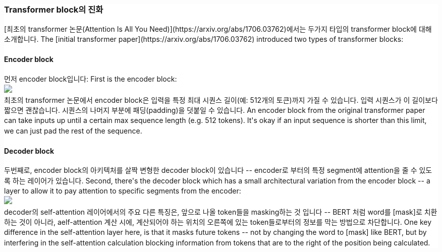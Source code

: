 ### Transformer block의 진화

<div class="tooltip" markdown="1">
[최초의 transformer 논문(Attention Is All You Need)](https://arxiv.org/abs/1706.03762)에서는 두가지 타입의 transformer block에 대해 소개합니다. 
<span class="tooltiptext">
The [initial transformer paper](https://arxiv.org/abs/1706.03762) introduced two types of transformer blocks:
</span>
</div>

#### Encoder block

<div class="tooltip" markdown="1">
먼저 encoder block입니다:
<span class="tooltiptext">
First is the encoder block:
</span>
</div>

<div class="img-div" markdown="0">
  <image src="/images/xlnet/transformer-encoder-block-2.png"/>
  <br />
  <div class="tooltip" markdown="1">
  최초의 transformer 논문에서 encoder block은 입력을 특정 최대 시퀀스 길이(예: 512개의 토큰)까지 가질 수 있습니다. 입력 시퀀스가 이 길이보다 짧으면 괜찮습니다. 시퀀스의 나머지 부분에 패딩(padding)을 덧붙일 수 있습니다.
  <span class="tooltiptext">
  An encoder block from the original transformer paper can take inputs up until a certain max sequence length (e.g. 512 tokens). It's okay if an input sequence is shorter than this limit, we can just pad the rest of the sequence.
  </span>
  </div>
</div>


#### Decoder block
<div class="tooltip" markdown="1">
두번째로, encoder block의 아키텍처를 살짝 변형한 decoder block이 있습니다 -- encoder로 부터의 특정 segment에 attention을 줄 수 있도록 하는 레이어가 있습니다.
<span class="tooltiptext">
Second, there's the decoder block which has a small architectural variation from the encoder block -- a layer to allow it to pay attention to specific segments from the encoder:
</span>
</div>

<div class="img-div" markdown="0">
  <image src="/images/xlnet/transformer-decoder-block-2.png"/>
  <br />
</div>

<div class="tooltip" markdown="1">
decoder의 self-attention 레이어에서의 주요 다른 특징은, 앞으로 나올 token들을 masking하는 것 입니다 -- BERT 처럼 word를 [mask]로 치환하는 것이 아니라, aelf-attention 계산 시에, 계산되어야 하는 위치의 오른쪽에 있는 token들로부터의 정보를 막는 방법으로 차단합니다.
<span class="tooltiptext">
One key difference in the self-attention layer here, is that it masks future tokens -- not by changing the word to [mask] like BERT, but by interfering in the self-attention calculation blocking information from tokens that are to the right of the position being calculated.
</span>
</div>
